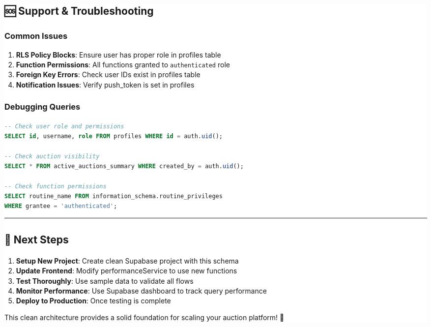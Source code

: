 
## 🆘 **Support & Troubleshooting**

### Common Issues

1. **RLS Policy Blocks**: Ensure user has proper role in profiles table
2. **Function Permissions**: All functions granted to `authenticated` role
3. **Foreign Key Errors**: Check user IDs exist in profiles table
4. **Notification Issues**: Verify push_token is set in profiles

### Debugging Queries

```sql
-- Check user role and permissions
SELECT id, username, role FROM profiles WHERE id = auth.uid();

-- Check auction visibility
SELECT * FROM active_auctions_summary WHERE created_by = auth.uid();

-- Check function permissions
SELECT routine_name FROM information_schema.routine_privileges
WHERE grantee = 'authenticated';
```

---

## 🎯 **Next Steps**

1. **Setup New Project**: Create clean Supabase project with this schema
2. **Update Frontend**: Modify performanceService to use new functions
3. **Test Thoroughly**: Use sample data to validate all flows
4. **Monitor Performance**: Use Supabase dashboard to track query performance
5. **Deploy to Production**: Once testing is complete

This clean architecture provides a solid foundation for scaling your auction platform! 🚀
